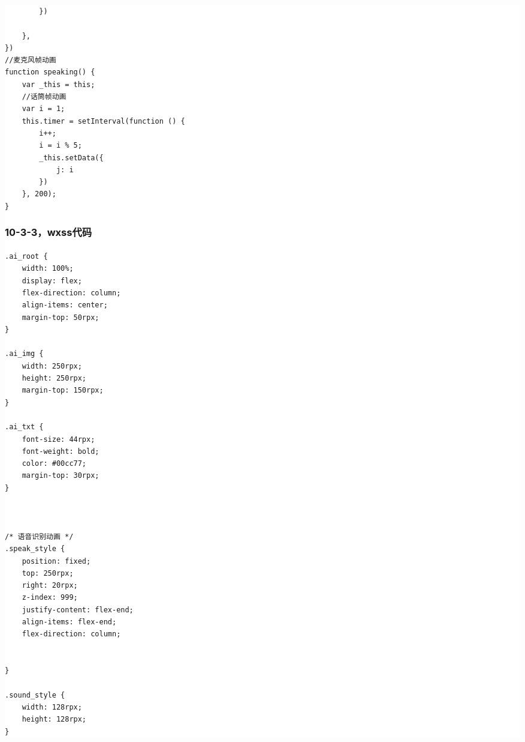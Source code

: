 ```
        })

    },
})
//麦克风帧动画
function speaking() {
    var _this = this;
    //话筒帧动画
    var i = 1;
    this.timer = setInterval(function () {
        i++;
        i = i % 5;
        _this.setData({
            j: i
        })
    }, 200);
}
```
### 10-3-3，wxss代码
```
.ai_root {
    width: 100%;
    display: flex;
    flex-direction: column;
    align-items: center;
    margin-top: 50rpx;
}

.ai_img {
    width: 250rpx;
    height: 250rpx;
    margin-top: 150rpx;
}

.ai_txt {
    font-size: 44rpx;
    font-weight: bold;
    color: #00cc77;
    margin-top: 30rpx;
}



/* 语音识别动画 */
.speak_style {
    position: fixed;
    top: 250rpx;
    right: 20rpx;
    z-index: 999;
    justify-content: flex-end;
    align-items: flex-end;
    flex-direction: column;


}

.sound_style {
    width: 128rpx;
    height: 128rpx;
}
```
